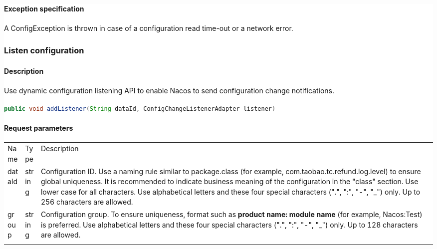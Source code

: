 #### Exception specification

A ConfigException is thrown in case of a configuration read time-out or a network error.

### Listen configuration
#### Description

Use dynamic configuration listening API to enable Nacos to send configuration change notifications.

```java
public void addListener(String dataId, ConfigChangeListenerAdapter listener)
```

#### Request parameters

<div class="bi-table">
  <table>
    <colgroup>
      <col width="auto" />
      <col width="auto" />
      <col width="auto" />
    </colgroup>
    <tbody>
      <tr>
        <td rowspan="1" colSpan="1">
          <div data-type="p">Name</div>
        </td>
        <td rowspan="1" colSpan="1">
          <div data-type="p">Type</div>
        </td>
        <td rowspan="1" colSpan="1">
          <div data-type="p">Description</div>
        </td>
      </tr>
      <tr>
        <td rowspan="1" colSpan="1">
          <div data-type="p">dataId</div>
        </td>
        <td rowspan="1" colSpan="1">
          <div data-type="p">string</div>
        </td>
        <td rowspan="1" colSpan="1">
          <div data-type="p">Configuration ID. Use a naming rule similar to package.class (for example, com.taobao.tc.refund.log.level) to ensure global uniqueness. It is recommended to indicate business meaning of the configuration in the &quot;class&quot; section. Use
            lower case for all characters. Use alphabetical letters and these four special characters (&quot;.&quot;, &quot;:&quot;, &quot;-&quot;, &quot;_&quot;) only. Up to 256 characters are allowed.</div>
        </td>
      </tr>
      <tr>
        <td rowspan="1" colSpan="1">
          <div data-type="p">group</div>
        </td>
        <td rowspan="1" colSpan="1">
          <div data-type="p">string</div>
        </td>
        <td rowspan="1" colSpan="1">
          <div data-type="p">Configuration group. To ensure uniqueness, format such as <strong>product name: module name </strong> (for example, Nacos:Test) is preferred. Use alphabetical letters and these four special characters (&quot;.&quot;, &quot;:&quot;, &quot;-&quot;,
            &quot;_&quot;) only. Up to 128 characters are allowed.</div>
        </td>
      </tr>
      <tr>
        <td rowspan="1" colSpan="1">